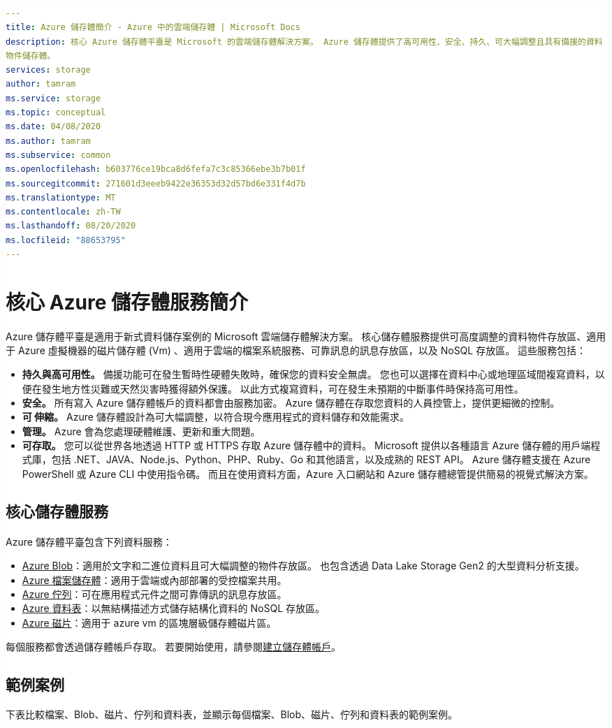 ```yaml
---
title: Azure 儲存體簡介 - Azure 中的雲端儲存體 | Microsoft Docs
description: 核心 Azure 儲存體平臺是 Microsoft 的雲端儲存體解決方案。 Azure 儲存體提供了高可用性、安全、持久、可大幅調整且具有備援的資料物件儲存體。
services: storage
author: tamram
ms.service: storage
ms.topic: conceptual
ms.date: 04/08/2020
ms.author: tamram
ms.subservice: common
ms.openlocfilehash: b603776ce19bca8d6fefa7c3c85366ebe3b7b01f
ms.sourcegitcommit: 271601d3eeeb9422e36353d32d57bd6e331f4d7b
ms.translationtype: MT
ms.contentlocale: zh-TW
ms.lasthandoff: 08/20/2020
ms.locfileid: "88653795"
---
```

# <a name="introduction-to-the-core-azure-storage-services"></a>核心 Azure 儲存體服務簡介

Azure 儲存體平臺是適用于新式資料儲存案例的 Microsoft 雲端儲存體解決方案。 核心儲存體服務提供可高度調整的資料物件存放區、適用于 Azure 虛擬機器的磁片儲存體 (Vm) 、適用于雲端的檔案系統服務、可靠訊息的訊息存放區，以及 NoSQL 存放區。 這些服務包括：

- **持久與高可用性。** 備援功能可在發生暫時性硬體失敗時，確保您的資料安全無虞。 您也可以選擇在資料中心或地理區域間複寫資料，以便在發生地方性災難或天然災害時獲得額外保護。 以此方式複寫資料，可在發生未預期的中斷事件時保持高可用性。
- **安全。** 所有寫入 Azure 儲存體帳戶的資料都會由服務加密。 Azure 儲存體在存取您資料的人員控管上，提供更細微的控制。
- **可 伸縮。** Azure 儲存體設計為可大幅調整，以符合現今應用程式的資料儲存和效能需求。
- **管理。** Azure 會為您處理硬體維護、更新和重大問題。
- **可存取。** 您可以從世界各地透過 HTTP 或 HTTPS 存取 Azure 儲存體中的資料。 Microsoft 提供以各種語言 Azure 儲存體的用戶端程式庫，包括 .NET、JAVA、Node.js、Python、PHP、Ruby、Go 和其他語言，以及成熟的 REST API。 Azure 儲存體支援在 Azure PowerShell 或 Azure CLI 中使用指令碼。 而且在使用資料方面，Azure 入口網站和 Azure 儲存體總管提供簡易的視覺式解決方案。  

## <a name="core-storage-services"></a>核心儲存體服務

Azure 儲存體平臺包含下列資料服務：

- [Azure Blob](../blobs/storage-blobs-introduction.md)：適用於文字和二進位資料且可大幅調整的物件存放區。 也包含透過 Data Lake Storage Gen2 的大型資料分析支援。
- [Azure 檔案儲存體](../files/storage-files-introduction.md)：適用于雲端或內部部署的受控檔案共用。
- [Azure 佇列](../queues/storage-queues-introduction.md)：可在應用程式元件之間可靠傳訊的訊息存放區。
- [Azure 資料表](../tables/table-storage-overview.md)：以無結構描述方式儲存結構化資料的 NoSQL 存放區。
- [Azure 磁片](../../virtual-machines/managed-disks-overview.md)：適用于 azure vm 的區塊層級儲存體磁片區。

每個服務都會透過儲存體帳戶存取。 若要開始使用，請參閱[建立儲存體帳戶](storage-account-create.md)。

## <a name="example-scenarios"></a>範例案例

下表比較檔案、Blob、磁片、佇列和資料表，並顯示每個檔案、Blob、磁片、佇列和資料表的範例案例。
